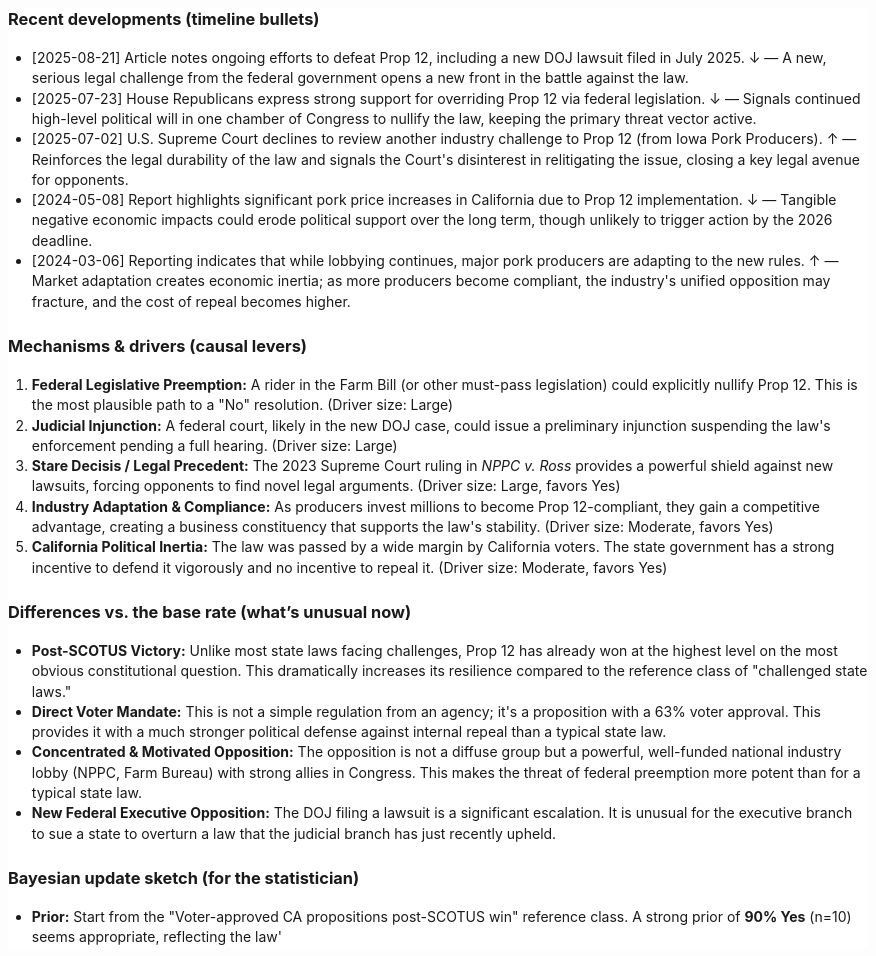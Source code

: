 ### Recent developments (timeline bullets)
*   [2025-08-21] Article notes ongoing efforts to defeat Prop 12, including a new DOJ lawsuit filed in July 2025. ↓ — A new, serious legal challenge from the federal government opens a new front in the battle against the law.
*   [2025-07-23] House Republicans express strong support for overriding Prop 12 via federal legislation. ↓ — Signals continued high-level political will in one chamber of Congress to nullify the law, keeping the primary threat vector active.
*   [2025-07-02] U.S. Supreme Court declines to review another industry challenge to Prop 12 (from Iowa Pork Producers). ↑ — Reinforces the legal durability of the law and signals the Court's disinterest in relitigating the issue, closing a key legal avenue for opponents.
*   [2024-05-08] Report highlights significant pork price increases in California due to Prop 12 implementation. ↓ — Tangible negative economic impacts could erode political support over the long term, though unlikely to trigger action by the 2026 deadline.
*   [2024-03-06] Reporting indicates that while lobbying continues, major pork producers are adapting to the new rules. ↑ — Market adaptation creates economic inertia; as more producers become compliant, the industry's unified opposition may fracture, and the cost of repeal becomes higher.

### Mechanisms & drivers (causal levers)
1.  **Federal Legislative Preemption:** A rider in the Farm Bill (or other must-pass legislation) could explicitly nullify Prop 12. This is the most plausible path to a "No" resolution. (Driver size: Large)
2.  **Judicial Injunction:** A federal court, likely in the new DOJ case, could issue a preliminary injunction suspending the law's enforcement pending a full hearing. (Driver size: Large)
3.  **Stare Decisis / Legal Precedent:** The 2023 Supreme Court ruling in *NPPC v. Ross* provides a powerful shield against new lawsuits, forcing opponents to find novel legal arguments. (Driver size: Large, favors Yes)
4.  **Industry Adaptation & Compliance:** As producers invest millions to become Prop 12-compliant, they gain a competitive advantage, creating a business constituency that supports the law's stability. (Driver size: Moderate, favors Yes)
5.  **California Political Inertia:** The law was passed by a wide margin by California voters. The state government has a strong incentive to defend it vigorously and no incentive to repeal it. (Driver size: Moderate, favors Yes)

### Differences vs. the base rate (what’s unusual now)
*   **Post-SCOTUS Victory:** Unlike most state laws facing challenges, Prop 12 has already won at the highest level on the most obvious constitutional question. This dramatically increases its resilience compared to the reference class of "challenged state laws."
*   **Direct Voter Mandate:** This is not a simple regulation from an agency; it's a proposition with a 63% voter approval. This provides it with a much stronger political defense against internal repeal than a typical state law.
*   **Concentrated & Motivated Opposition:** The opposition is not a diffuse group but a powerful, well-funded national industry lobby (NPPC, Farm Bureau) with strong allies in Congress. This makes the threat of federal preemption more potent than for a typical state law.
*   **New Federal Executive Opposition:** The DOJ filing a lawsuit is a significant escalation. It is unusual for the executive branch to sue a state to overturn a law that the judicial branch has just recently upheld.

### Bayesian update sketch (for the statistician)
*   **Prior:** Start from the "Voter-approved CA propositions post-SCOTUS win" reference class. A strong prior of **90% Yes** (n=10) seems appropriate, reflecting the law'
